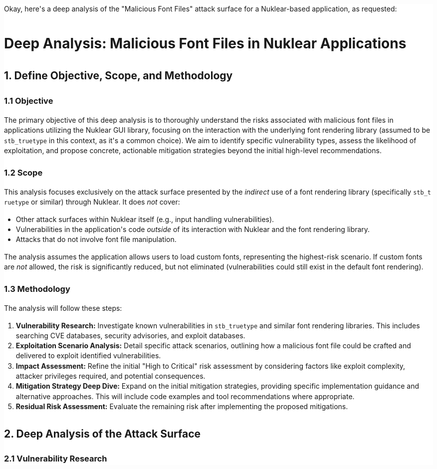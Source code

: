 Okay, here's a deep analysis of the "Malicious Font Files" attack surface for a Nuklear-based application, as requested:

# Deep Analysis: Malicious Font Files in Nuklear Applications

## 1. Define Objective, Scope, and Methodology

### 1.1 Objective

The primary objective of this deep analysis is to thoroughly understand the risks associated with malicious font files in applications utilizing the Nuklear GUI library, focusing on the interaction with the underlying font rendering library (assumed to be `stb_truetype` in this context, as it's a common choice).  We aim to identify specific vulnerability types, assess the likelihood of exploitation, and propose concrete, actionable mitigation strategies beyond the initial high-level recommendations.

### 1.2 Scope

This analysis focuses exclusively on the attack surface presented by the *indirect* use of a font rendering library (specifically `stb_truetype` or similar) through Nuklear.  It does *not* cover:

*   Other attack surfaces within Nuklear itself (e.g., input handling vulnerabilities).
*   Vulnerabilities in the application's code *outside* of its interaction with Nuklear and the font rendering library.
*   Attacks that do not involve font file manipulation.

The analysis assumes the application allows users to load custom fonts, representing the highest-risk scenario.  If custom fonts are *not* allowed, the risk is significantly reduced, but not eliminated (vulnerabilities could still exist in the default font rendering).

### 1.3 Methodology

The analysis will follow these steps:

1.  **Vulnerability Research:**  Investigate known vulnerabilities in `stb_truetype` and similar font rendering libraries.  This includes searching CVE databases, security advisories, and exploit databases.
2.  **Exploitation Scenario Analysis:**  Detail specific attack scenarios, outlining how a malicious font file could be crafted and delivered to exploit identified vulnerabilities.
3.  **Impact Assessment:**  Refine the initial "High to Critical" risk assessment by considering factors like exploit complexity, attacker privileges required, and potential consequences.
4.  **Mitigation Strategy Deep Dive:**  Expand on the initial mitigation strategies, providing specific implementation guidance and alternative approaches.  This will include code examples and tool recommendations where appropriate.
5.  **Residual Risk Assessment:**  Evaluate the remaining risk after implementing the proposed mitigations.

## 2. Deep Analysis of the Attack Surface

### 2.1 Vulnerability Research

